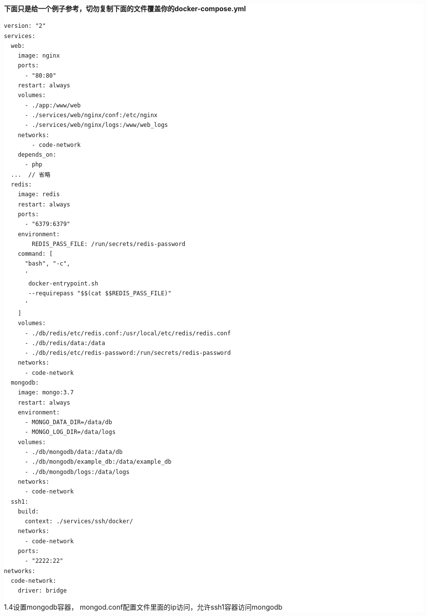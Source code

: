 **下面只是给一个例子参考，切勿复制下面的文件覆盖你的docker-compose.yml**

```
version: "2"  
services:  
  web:  
    image: nginx  
    ports:  
      - "80:80" 
    restart: always
    volumes:  
      - ./app:/www/web
      - ./services/web/nginx/conf:/etc/nginx
      - ./services/web/nginx/logs:/www/web_logs
    networks:
        - code-network
    depends_on:
      - php
  ...  // 省略
  redis:
    image: redis
    restart: always
    ports:
      - "6379:6379"
    environment:
        REDIS_PASS_FILE: /run/secrets/redis-password
    command: [
      "bash", "-c",
      '
       docker-entrypoint.sh
       --requirepass "$$(cat $$REDIS_PASS_FILE)"
      '
    ]
    volumes:
      - ./db/redis/etc/redis.conf:/usr/local/etc/redis/redis.conf 
      - ./db/redis/data:/data 
      - ./db/redis/etc/redis-password:/run/secrets/redis-password 
    networks:
      - code-network 
  mongodb:
    image: mongo:3.7
    restart: always
    environment:
      - MONGO_DATA_DIR=/data/db
      - MONGO_LOG_DIR=/data/logs
    volumes:
      - ./db/mongodb/data:/data/db
      - ./db/mongodb/example_db:/data/example_db
      - ./db/mongodb/logs:/data/logs
    networks:
      - code-network 
  ssh1:  
    build: 
      context: ./services/ssh/docker/
    networks:
      - code-network 
    ports:
      - "2222:22"
networks:
  code-network:
    driver: bridge
```
1.4设置mongodb容器， mongod.conf配置文件里面的ip访问，允许ssh1容器访问mongodb
